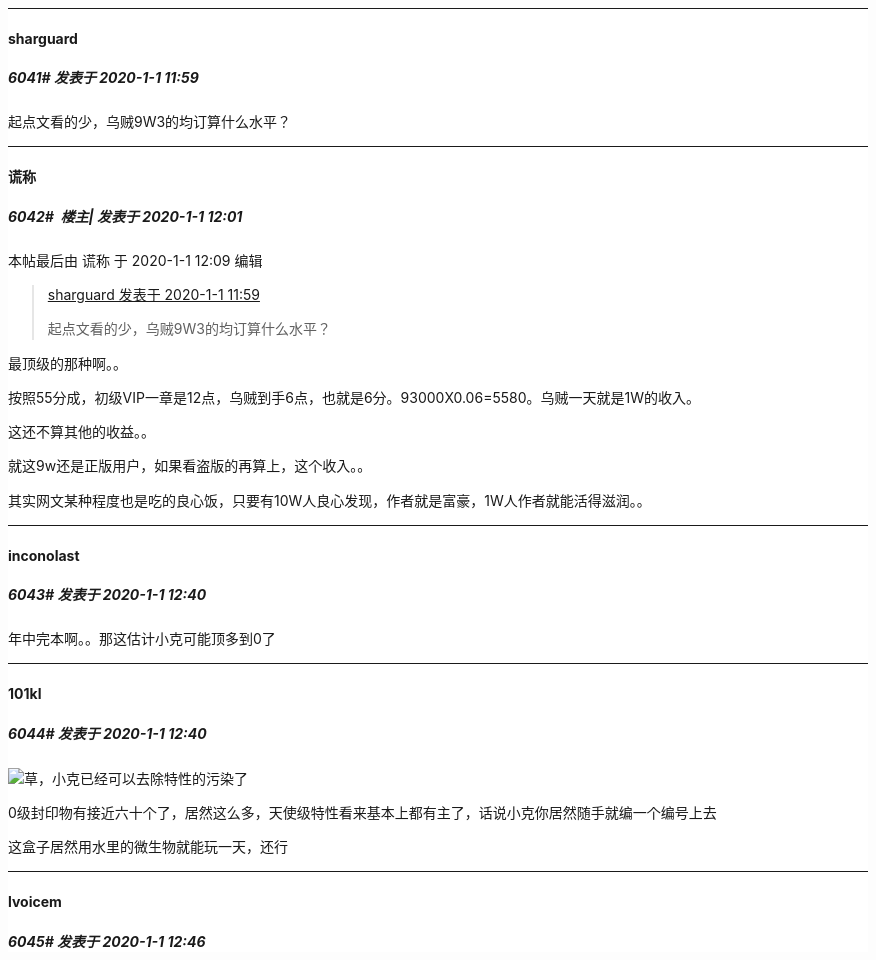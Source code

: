 -----

####  sharguard  
##### 6041#       发表于 2020-1-1 11:59


起点文看的少，乌贼9W3的均订算什么水平？


-----

####  谎称  
##### 6042#         楼主| 发表于 2020-1-1 12:01


 本帖最后由 谎称 于 2020-1-1 12:09 编辑 
<blockquote><a href="httphttps://bbs.saraba1st.com/2b/forum.php?mod=redirect&amp;goto=findpost&amp;pid=46053171&amp;ptid=1860016" target="_blank">sharguard 发表于 2020-1-1 11:59</a>

起点文看的少，乌贼9W3的均订算什么水平？</blockquote>
最顶级的那种啊。。


按照55分成，初级VIP一章是12点，乌贼到手6点，也就是6分。93000X0.06=5580。乌贼一天就是1W的收入。


这还不算其他的收益。。


就这9w还是正版用户，如果看盗版的再算上，这个收入。。


其实网文某种程度也是吃的良心饭，只要有10W人良心发现，作者就是富豪，1W人作者就能活得滋润。。


-----

####  inconolast  
##### 6043#       发表于 2020-1-1 12:40


年中完本啊。。那这估计小克可能顶多到0了


-----

####  101kl  
##### 6044#       发表于 2020-1-1 12:40


<img src="https://static.saraba1st.com/image/smiley/face2017/117.png" referrerpolicy="no-referrer">草，小克已经可以去除特性的污染了

0级封印物有接近六十个了，居然这么多，天使级特性看来基本上都有主了，话说小克你居然随手就编一个编号上去

这盒子居然用水里的微生物就能玩一天，还行


-----

####  lvoicem  
##### 6045#       发表于 2020-1-1 12:46
